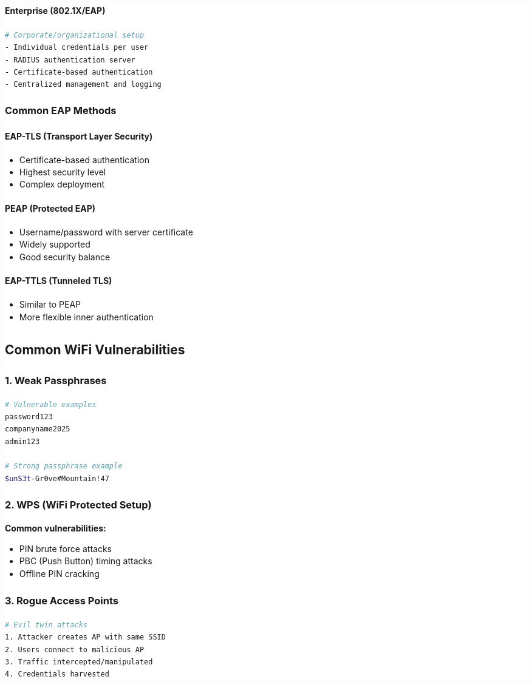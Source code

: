 #### Enterprise (802.1X/EAP)

```bash
# Corporate/organizational setup
- Individual credentials per user
- RADIUS authentication server
- Certificate-based authentication
- Centralized management and logging
```

### Common EAP Methods

#### EAP-TLS (Transport Layer Security)

- Certificate-based authentication
- Highest security level
- Complex deployment

#### PEAP (Protected EAP)

- Username/password with server certificate
- Widely supported
- Good security balance

#### EAP-TTLS (Tunneled TLS)

- Similar to PEAP
- More flexible inner authentication

## Common WiFi Vulnerabilities

### 1. Weak Passphrases

```bash
# Vulnerable examples
password123
companyname2025
admin123

# Strong passphrase example
$unS3t-Gr0ve#Mountain!47
```

### 2. WPS (WiFi Protected Setup)

**Common vulnerabilities:**

- PIN brute force attacks
- PBC (Push Button) timing attacks
- Offline PIN cracking

### 3. Rogue Access Points

```bash
# Evil twin attacks
1. Attacker creates AP with same SSID
2. Users connect to malicious AP
3. Traffic intercepted/manipulated
4. Credentials harvested
```

